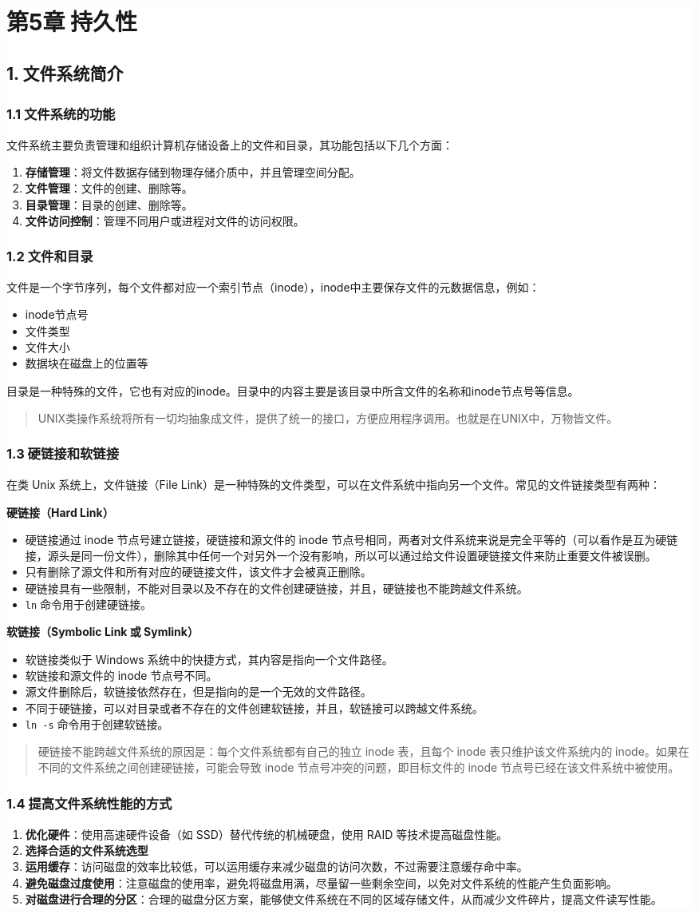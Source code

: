 

# 第5章 持久性

## 1. 文件系统简介

### 1.1 文件系统的功能

文件系统主要负责管理和组织计算机存储设备上的文件和目录，其功能包括以下几个方面：

1. **存储管理**：将文件数据存储到物理存储介质中，并且管理空间分配。
2. **文件管理**：文件的创建、删除等。
3. **目录管理**：目录的创建、删除等。
4. **文件访问控制**：管理不同用户或进程对文件的访问权限。

### 1.2 文件和目录

文件是一个字节序列，每个文件都对应一个索引节点（inode），inode中主要保存文件的元数据信息，例如：

- inode节点号
- 文件类型
- 文件大小
- 数据块在磁盘上的位置等

目录是一种特殊的文件，它也有对应的inode。目录中的内容主要是该目录中所含文件的名称和inode节点号等信息。

> UNIX类操作系统将所有一切均抽象成文件，提供了统一的接口，方便应用程序调用。也就是在UNIX中，万物皆文件。

### 1.3 硬链接和软链接

在类 Unix 系统上，文件链接（File Link）是一种特殊的文件类型，可以在文件系统中指向另一个文件。常见的文件链接类型有两种：

**硬链接（Hard Link）**

- 硬链接通过 inode 节点号建立链接，硬链接和源文件的 inode 节点号相同，两者对文件系统来说是完全平等的（可以看作是互为硬链接，源头是同一份文件），删除其中任何一个对另外一个没有影响，所以可以通过给文件设置硬链接文件来防止重要文件被误删。
- 只有删除了源文件和所有对应的硬链接文件，该文件才会被真正删除。
- 硬链接具有一些限制，不能对目录以及不存在的文件创建硬链接，并且，硬链接也不能跨越文件系统。
- `ln` 命令用于创建硬链接。

**软链接（Symbolic Link 或 Symlink）**

- 软链接类似于 Windows 系统中的快捷方式，其内容是指向一个文件路径。
- 软链接和源文件的 inode 节点号不同。
- 源文件删除后，软链接依然存在，但是指向的是一个无效的文件路径。
- 不同于硬链接，可以对目录或者不存在的文件创建软链接，并且，软链接可以跨越文件系统。
- `ln -s` 命令用于创建软链接。

> 硬链接不能跨越文件系统的原因是：每个文件系统都有自己的独立 inode 表，且每个 inode 表只维护该文件系统内的 inode。如果在不同的文件系统之间创建硬链接，可能会导致 inode 节点号冲突的问题，即目标文件的 inode 节点号已经在该文件系统中被使用。

### 1.4 提高文件系统性能的方式

1. **优化硬件**：使用高速硬件设备（如 SSD）替代传统的机械硬盘，使用 RAID 等技术提高磁盘性能。
2. **选择合适的文件系统选型**
3. **运用缓存**：访问磁盘的效率比较低，可以运用缓存来减少磁盘的访问次数，不过需要注意缓存命中率。
4. **避免磁盘过度使用**：注意磁盘的使用率，避免将磁盘用满，尽量留一些剩余空间，以免对文件系统的性能产生负面影响。
5. **对磁盘进行合理的分区**：合理的磁盘分区方案，能够使文件系统在不同的区域存储文件，从而减少文件碎片，提高文件读写性能。
